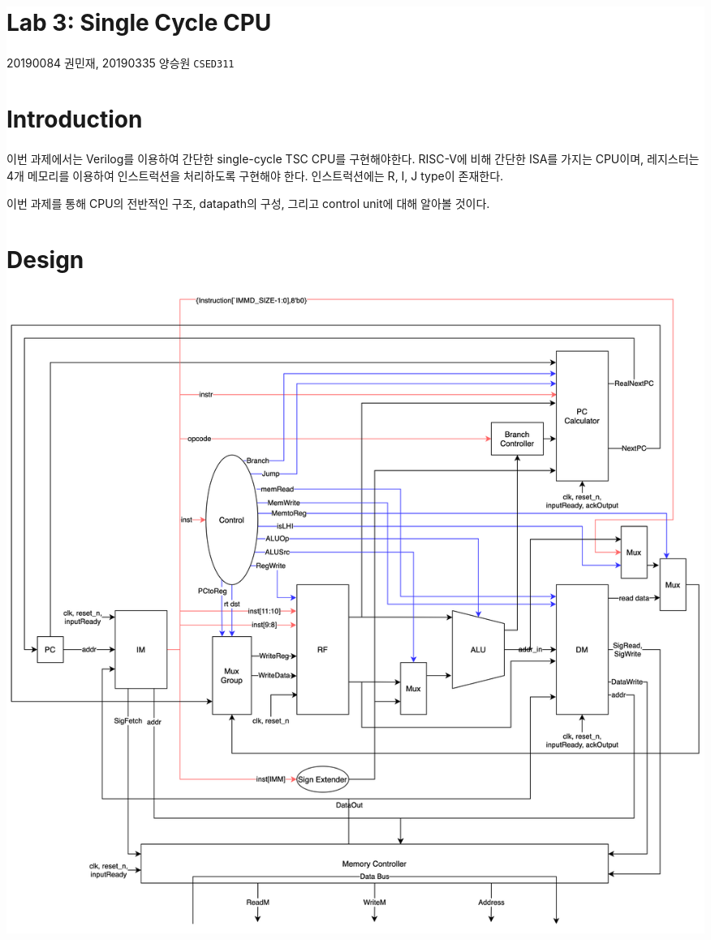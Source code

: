 Lab 3: Single Cycle CPU
===
20190084 권민재, 20190335 양승원 `CSED311`

# Introduction
이번 과제에서는 Verilog를 이용하여 간단한 single-cycle TSC CPU를 구현해야한다. RISC-V에 비해 간단한 ISA를 가지는 CPU이며, 레지스터는 4개 메모리를 이용하여 인스트럭션을 처리하도록 구현해야 한다. 인스트럭션에는 R, I, J type이 존재한다.

이번 과제를 통해 CPU의 전반적인 구조, datapath의 구성, 그리고 control unit에 대해 알아볼 것이다.


# Design
![](report/datapath.png)
